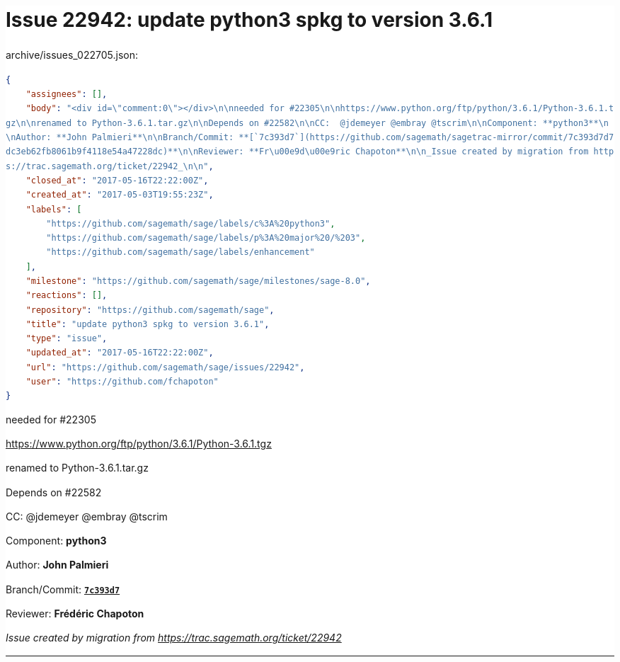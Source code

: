 # Issue 22942: update python3 spkg to version 3.6.1

archive/issues_022705.json:
```json
{
    "assignees": [],
    "body": "<div id=\"comment:0\"></div>\n\nneeded for #22305\n\nhttps://www.python.org/ftp/python/3.6.1/Python-3.6.1.tgz\n\nrenamed to Python-3.6.1.tar.gz\n\nDepends on #22582\n\nCC:  @jdemeyer @embray @tscrim\n\nComponent: **python3**\n\nAuthor: **John Palmieri**\n\nBranch/Commit: **[`7c393d7`](https://github.com/sagemath/sagetrac-mirror/commit/7c393d7d7dc3eb62fb8061b9f4118e54a47228dc)**\n\nReviewer: **Fr\u00e9d\u00e9ric Chapoton**\n\n_Issue created by migration from https://trac.sagemath.org/ticket/22942_\n\n",
    "closed_at": "2017-05-16T22:22:00Z",
    "created_at": "2017-05-03T19:55:23Z",
    "labels": [
        "https://github.com/sagemath/sage/labels/c%3A%20python3",
        "https://github.com/sagemath/sage/labels/p%3A%20major%20/%203",
        "https://github.com/sagemath/sage/labels/enhancement"
    ],
    "milestone": "https://github.com/sagemath/sage/milestones/sage-8.0",
    "reactions": [],
    "repository": "https://github.com/sagemath/sage",
    "title": "update python3 spkg to version 3.6.1",
    "type": "issue",
    "updated_at": "2017-05-16T22:22:00Z",
    "url": "https://github.com/sagemath/sage/issues/22942",
    "user": "https://github.com/fchapoton"
}
```
<div id="comment:0"></div>

needed for #22305

https://www.python.org/ftp/python/3.6.1/Python-3.6.1.tgz

renamed to Python-3.6.1.tar.gz

Depends on #22582

CC:  @jdemeyer @embray @tscrim

Component: **python3**

Author: **John Palmieri**

Branch/Commit: **[`7c393d7`](https://github.com/sagemath/sagetrac-mirror/commit/7c393d7d7dc3eb62fb8061b9f4118e54a47228dc)**

Reviewer: **Frédéric Chapoton**

_Issue created by migration from https://trac.sagemath.org/ticket/22942_





---
